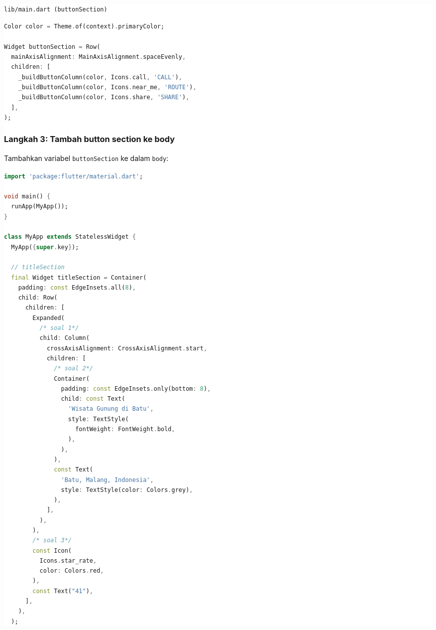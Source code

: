 `lib/main.dart (buttonSection)`
``` dart
Color color = Theme.of(context).primaryColor;

Widget buttonSection = Row(
  mainAxisAlignment: MainAxisAlignment.spaceEvenly,
  children: [
    _buildButtonColumn(color, Icons.call, 'CALL'),
    _buildButtonColumn(color, Icons.near_me, 'ROUTE'),
    _buildButtonColumn(color, Icons.share, 'SHARE'),
  ],
);
```

### Langkah 3: Tambah button section ke body
Tambahkan variabel `buttonSection` ke dalam `body`:

``` dart
import 'package:flutter/material.dart';

void main() {
  runApp(MyApp());
}

class MyApp extends StatelessWidget {
  MyApp({super.key});

  // titleSection
  final Widget titleSection = Container(
    padding: const EdgeInsets.all(8),
    child: Row(
      children: [
        Expanded(
          /* soal 1*/
          child: Column(
            crossAxisAlignment: CrossAxisAlignment.start,
            children: [
              /* soal 2*/
              Container(
                padding: const EdgeInsets.only(bottom: 8),
                child: const Text(
                  'Wisata Gunung di Batu',
                  style: TextStyle(
                    fontWeight: FontWeight.bold,
                  ),
                ),
              ),
              const Text(
                'Batu, Malang, Indonesia',
                style: TextStyle(color: Colors.grey),
              ),
            ],
          ),
        ),
        /* soal 3*/
        const Icon(
          Icons.star_rate,
          color: Colors.red,
        ),
        const Text("41"),
      ],
    ),
  );

```